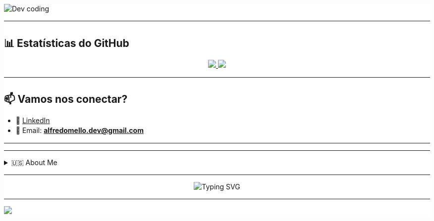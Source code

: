</td>
<td valign="middle" align="center" width="40%">
  
<img src="https://media.giphy.com/media/qgQUggAC3Pfv687qPC/giphy.gif" alt="Dev coding" width="250"/>

</td>
  </tr>
</table>

</div>

---

## 📊 Estatísticas do GitHub  

<div align="center">
  <a href="https://github.com/AlfredoMelloDev">
    <img height="180em" src="https://github-readme-stats.vercel.app/api?username=AlfredoMelloDev&show_icons=true&theme=dracula&include_all_commits=true&count_private=true"/>
  </a>
  <a href="https://github.com/AlfredoMelloDev">
    <img height="180em" src="https://github-readme-stats.vercel.app/api/top-langs/?username=AlfredoMelloDev&layout=compact&langs_count=8&theme=dracula"/>
  </a>
</div>

---

## 📫 Vamos nos conectar?  

- 💼 [LinkedIn](https://www.linkedin.com/in/alfredo-mello-687653230/)  
- 📧 Email: **alfredomello.dev@gmail.com**

---

</details>

---

<details><summary>🇺🇸 About Me</summary></details>

---

<div align="center">
  <img src="https://readme-typing-svg.herokuapp.com?font=Fira+Code&size=20&duration=2000&pause=1000&color=1DD4E5&center=true&vCenter=true&width=700&lines=Bem-vindo+ao+meu+GitHub!;Full+Stack+Developer+%7C+PHP+%7C+Laravel+%7C+JS;Backend+%2B+Frontend+%3D+Solu%C3%A7%C3%B5es+Completas" alt="Typing SVG" />
</div>

---

<img width=100% src="https://capsule-render.vercel.app/api?type=waving&color=009FDD&height=120&section=footer"/>
